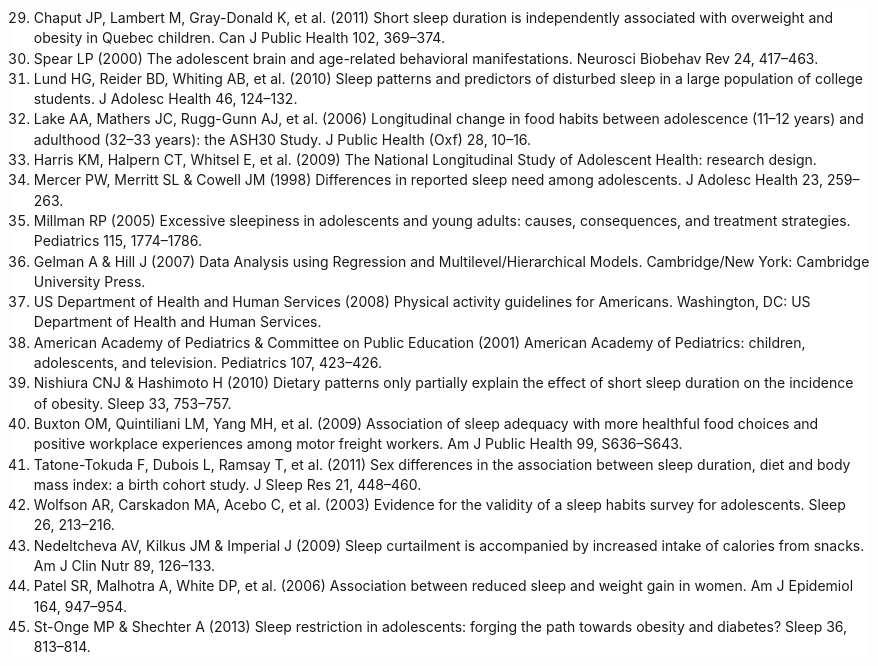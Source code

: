 29. Chaput JP, Lambert M, Gray-Donald K, et al. (2011) Short sleep duration is independently associated with overweight and obesity in Quebec children. Can J Public Health 102, 369–374.
30. Spear LP (2000) The adolescent brain and age-related behavioral manifestations. Neurosci Biobehav Rev 24, 417–463.
31. Lund HG, Reider BD, Whiting AB, et al. (2010) Sleep patterns and predictors of disturbed sleep in a large population of college students. J Adolesc Health 46, 124–132.
32. Lake AA, Mathers JC, Rugg-Gunn AJ, et al. (2006) Longitudinal change in food habits between adolescence (11–12 years) and adulthood (32–33 years): the ASH30 Study. J Public Health (Oxf) 28, 10–16.
33. Harris KM, Halpern CT, Whitsel E, et al. (2009) The National Longitudinal Study of Adolescent Health: research design.
34. Mercer PW, Merritt SL & Cowell JM (1998) Differences in reported sleep need among adolescents. J Adolesc Health 23, 259–263.
35. Millman RP (2005) Excessive sleepiness in adolescents and young adults: causes, consequences, and treatment strategies. Pediatrics 115, 1774–1786.
36. Gelman A & Hill J (2007) Data Analysis using Regression and Multilevel/Hierarchical Models. Cambridge/New York: Cambridge University Press.
37. US Department of Health and Human Services (2008) Physical activity guidelines for Americans. Washington, DC: US Department of Health and Human Services.
38. American Academy of Pediatrics & Committee on Public Education (2001) American Academy of Pediatrics: children, adolescents, and television. Pediatrics 107, 423–426.
39. Nishiura CNJ & Hashimoto H (2010) Dietary patterns only partially explain the effect of short sleep duration on the incidence of obesity. Sleep 33, 753–757.
40. Buxton OM, Quintiliani LM, Yang MH, et al. (2009) Association of sleep adequacy with more healthful food choices and positive workplace experiences among motor freight workers. Am J Public Health 99, S636–S643.
41. Tatone-Tokuda F, Dubois L, Ramsay T, et al. (2011) Sex differences in the association between sleep duration, diet and body mass index: a birth cohort study. J Sleep Res 21, 448–460.
42. Wolfson AR, Carskadon MA, Acebo C, et al. (2003) Evidence for the validity of a sleep habits survey for adolescents. Sleep 26, 213–216.
43. Nedeltcheva AV, Kilkus JM & Imperial J (2009) Sleep curtailment is accompanied by increased intake of calories from snacks. Am J Clin Nutr 89, 126–133.
44. Patel SR, Malhotra A, White DP, et al. (2006) Association between reduced sleep and weight gain in women. Am J Epidemiol 164, 947–954.
45. St-Onge MP & Shechter A (2013) Sleep restriction in adolescents: forging the path towards obesity and diabetes? Sleep 36, 813–814. 